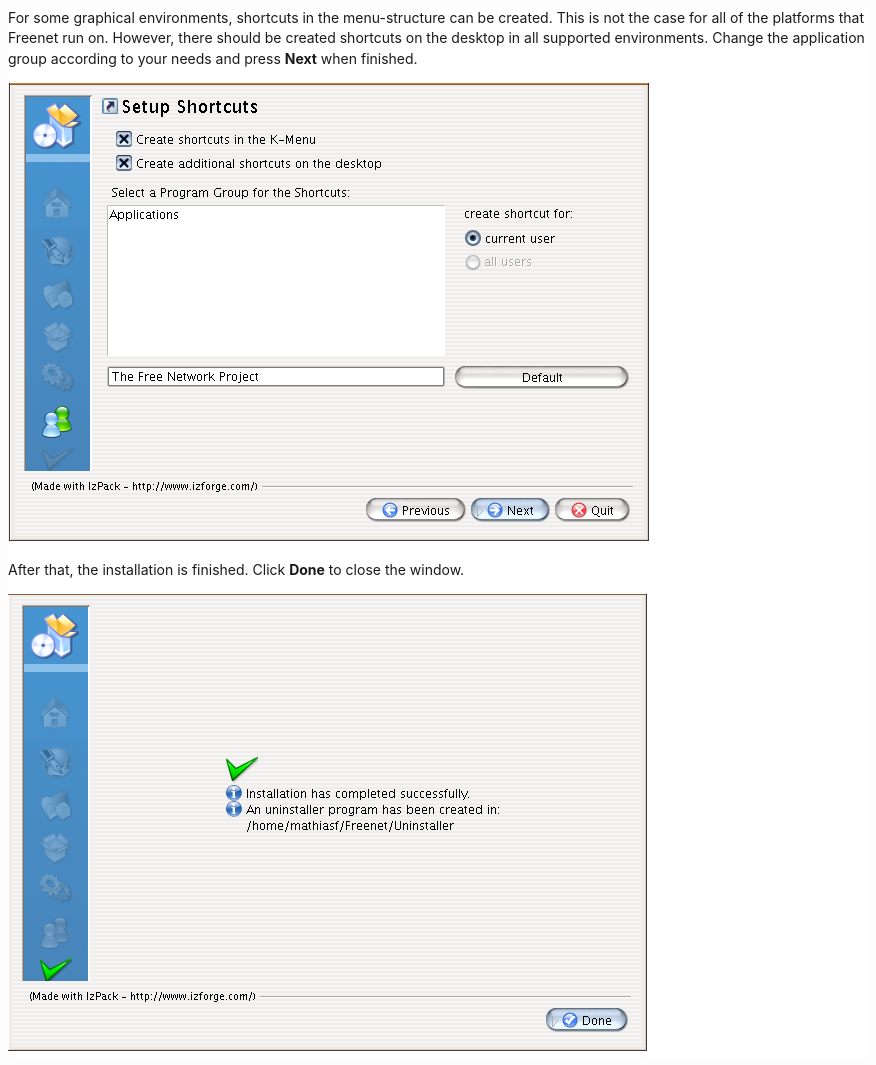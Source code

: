 For some graphical environments, shortcuts in the menu-structure can be
created. This is not the case for all of the platforms that Freenet run on.
However, there should be created shortcuts on the desktop in all supported
environments. Change the application group according to your needs and press
**Next** when finished.

![](/assets/img/install/8-create_shortcuts.png)

After that, the installation is finished. Click **Done** to close the window.

![](/assets/img/install/9-Install_finished.png)
